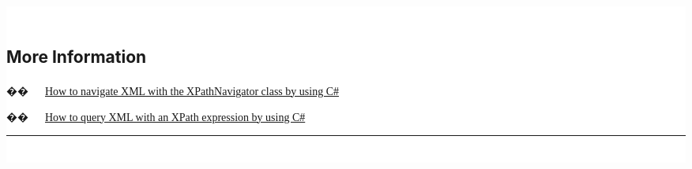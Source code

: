 </pre>
</div>
</div>
<div class="endscriptcode">&nbsp;</div>
<p class="MsoNormal"><span style=""></span></p>
<h2>More Information</h2>
<p class="MsoListParagraphCxSpFirst" style="margin-bottom:0cm; margin-bottom:.0001pt; line-height:normal; text-autospace:none">
<span style="font-family:Symbol"><span style="">��<span style="font:7.0pt &quot;Times New Roman&quot;">&nbsp;&nbsp;&nbsp;&nbsp;&nbsp;&nbsp;&nbsp;&nbsp;
</span></span></span><span style="font-family:������"><a href="http://support.microsoft.com/kb/308343">How to navigate XML with the XPathNavigator class by using C#</a>
</span></p>
<p class="MsoListParagraphCxSpMiddle" style="margin-bottom:0cm; margin-bottom:.0001pt; line-height:normal; text-autospace:none">
<span style="font-family:Symbol"><span style="">��<span style="font:7.0pt &quot;Times New Roman&quot;">&nbsp;&nbsp;&nbsp;&nbsp;&nbsp;&nbsp;&nbsp;&nbsp;
</span></span></span><span style="font-family:������"><a href="http://support.microsoft.com/kb/308333">How to query XML with an XPath expression by using C#</a>
</span></p>
<p class="MsoListParagraphCxSpLast"></p>
<hr>
<div><a href="http://go.microsoft.com/?linkid=9759640" style="margin-top:3px"><img alt="" src="http://bit.ly/onecodelogo">
</a></div>

